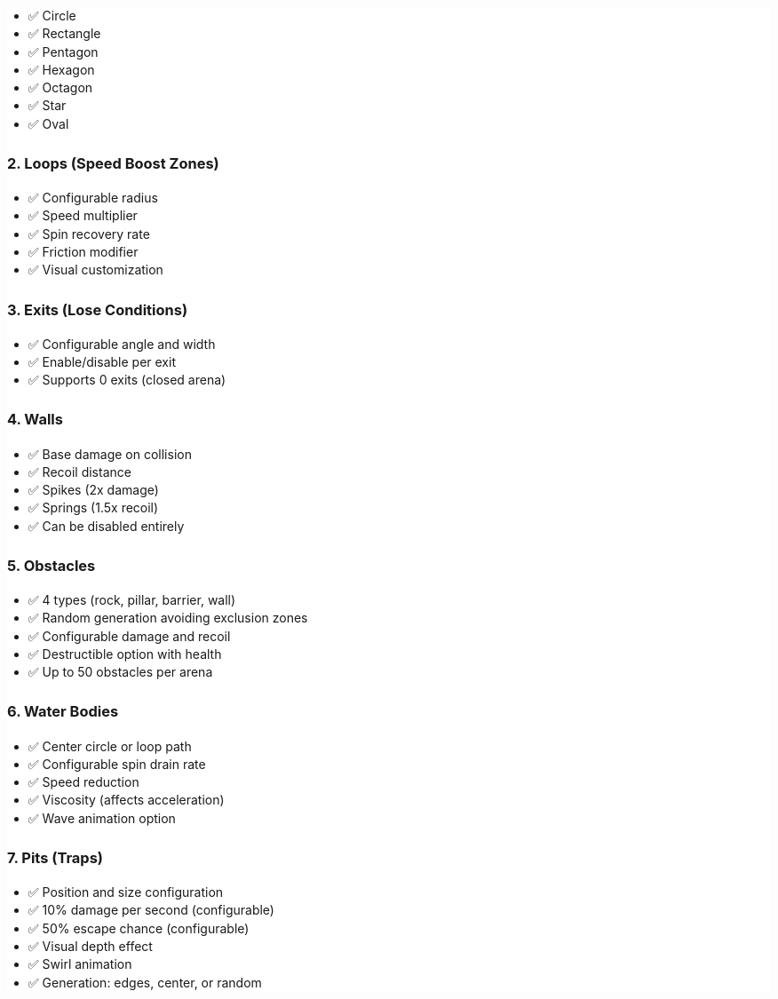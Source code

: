 - ✅ Circle
- ✅ Rectangle
- ✅ Pentagon
- ✅ Hexagon
- ✅ Octagon
- ✅ Star
- ✅ Oval

### 2. Loops (Speed Boost Zones)

- ✅ Configurable radius
- ✅ Speed multiplier
- ✅ Spin recovery rate
- ✅ Friction modifier
- ✅ Visual customization

### 3. Exits (Lose Conditions)

- ✅ Configurable angle and width
- ✅ Enable/disable per exit
- ✅ Supports 0 exits (closed arena)

### 4. Walls

- ✅ Base damage on collision
- ✅ Recoil distance
- ✅ Spikes (2x damage)
- ✅ Springs (1.5x recoil)
- ✅ Can be disabled entirely

### 5. Obstacles

- ✅ 4 types (rock, pillar, barrier, wall)
- ✅ Random generation avoiding exclusion zones
- ✅ Configurable damage and recoil
- ✅ Destructible option with health
- ✅ Up to 50 obstacles per arena

### 6. Water Bodies

- ✅ Center circle or loop path
- ✅ Configurable spin drain rate
- ✅ Speed reduction
- ✅ Viscosity (affects acceleration)
- ✅ Wave animation option

### 7. Pits (Traps)

- ✅ Position and size configuration
- ✅ 10% damage per second (configurable)
- ✅ 50% escape chance (configurable)
- ✅ Visual depth effect
- ✅ Swirl animation
- ✅ Generation: edges, center, or random
